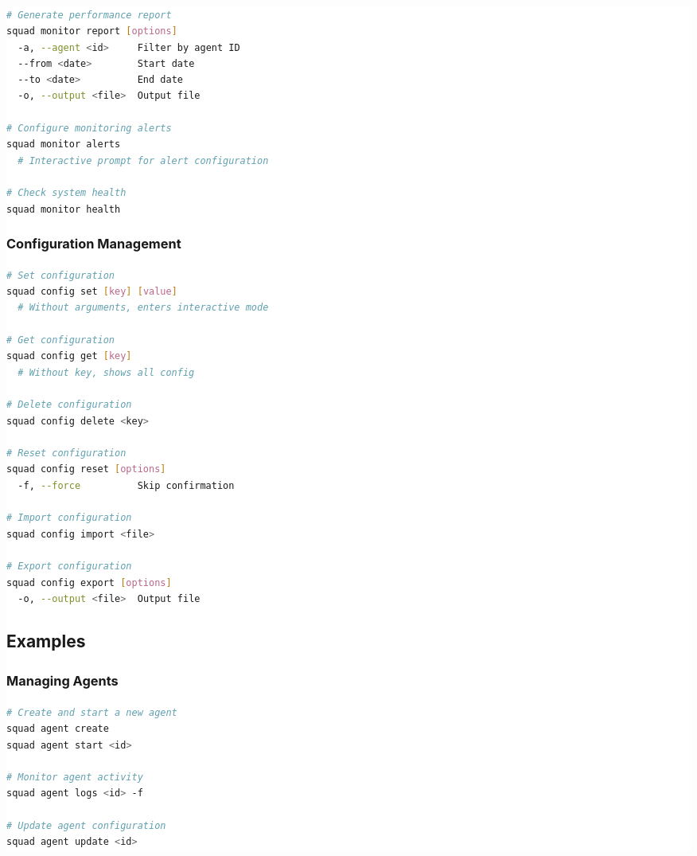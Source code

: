 ```bash
# Generate performance report
squad monitor report [options]
  -a, --agent <id>     Filter by agent ID
  --from <date>        Start date
  --to <date>          End date
  -o, --output <file>  Output file

# Configure monitoring alerts
squad monitor alerts
  # Interactive prompt for alert configuration

# Check system health
squad monitor health
```

### Configuration Management

```bash
# Set configuration
squad config set [key] [value]
  # Without arguments, enters interactive mode

# Get configuration
squad config get [key]
  # Without key, shows all config

# Delete configuration
squad config delete <key>

# Reset configuration
squad config reset [options]
  -f, --force          Skip confirmation

# Import configuration
squad config import <file>

# Export configuration
squad config export [options]
  -o, --output <file>  Output file
```

## Examples

### Managing Agents

```bash
# Create and start a new agent
squad agent create
squad agent start <id>

# Monitor agent activity
squad agent logs <id> -f

# Update agent configuration
squad agent update <id>
```
